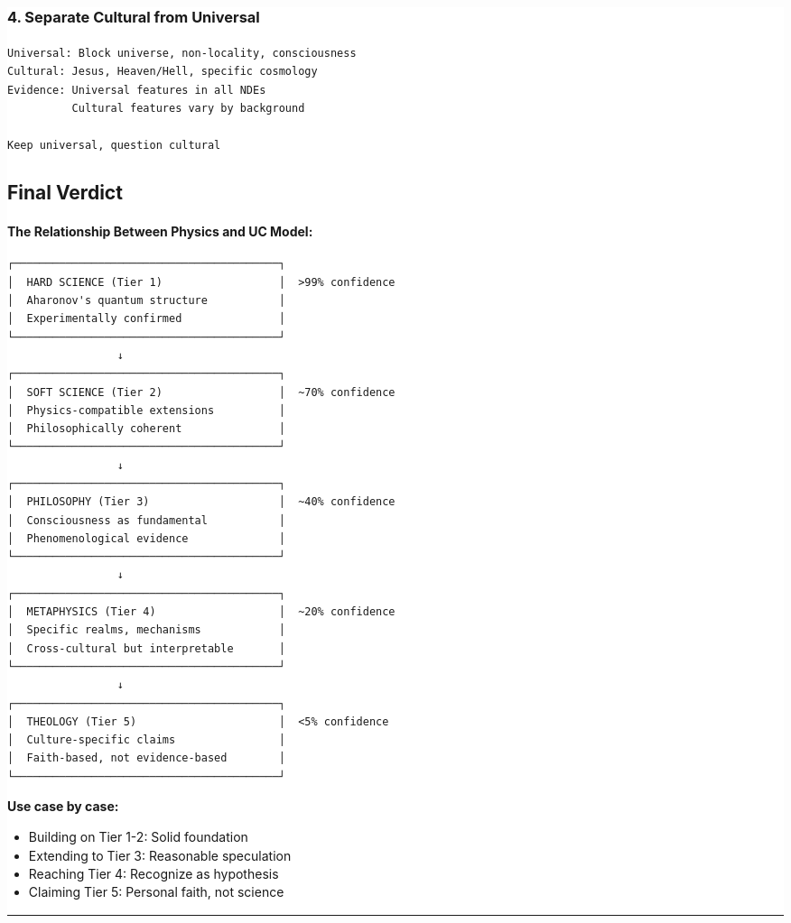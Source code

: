 ### 4. Separate Cultural from Universal
```
Universal: Block universe, non-locality, consciousness
Cultural: Jesus, Heaven/Hell, specific cosmology
Evidence: Universal features in all NDEs
          Cultural features vary by background

Keep universal, question cultural
```

## Final Verdict

**The Relationship Between Physics and UC Model:**

```
┌─────────────────────────────────────────┐
│  HARD SCIENCE (Tier 1)                  │  >99% confidence
│  Aharonov's quantum structure           │
│  Experimentally confirmed               │
└─────────────────────────────────────────┘
                 ↓
┌─────────────────────────────────────────┐
│  SOFT SCIENCE (Tier 2)                  │  ~70% confidence
│  Physics-compatible extensions          │
│  Philosophically coherent               │
└─────────────────────────────────────────┘
                 ↓
┌─────────────────────────────────────────┐
│  PHILOSOPHY (Tier 3)                    │  ~40% confidence
│  Consciousness as fundamental           │
│  Phenomenological evidence              │
└─────────────────────────────────────────┘
                 ↓
┌─────────────────────────────────────────┐
│  METAPHYSICS (Tier 4)                   │  ~20% confidence
│  Specific realms, mechanisms            │
│  Cross-cultural but interpretable       │
└─────────────────────────────────────────┘
                 ↓
┌─────────────────────────────────────────┐
│  THEOLOGY (Tier 5)                      │  <5% confidence
│  Culture-specific claims                │
│  Faith-based, not evidence-based        │
└─────────────────────────────────────────┘
```

**Use case by case:**
- Building on Tier 1-2: Solid foundation
- Extending to Tier 3: Reasonable speculation
- Reaching Tier 4: Recognize as hypothesis
- Claiming Tier 5: Personal faith, not science

---